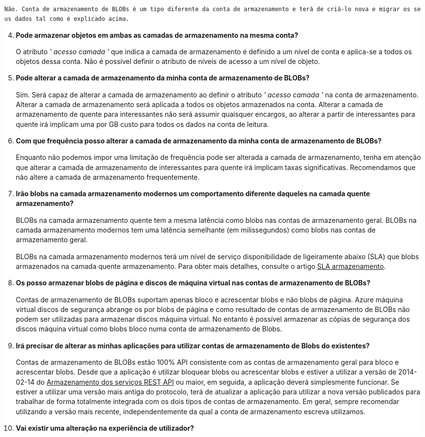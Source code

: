     Não. Conta de armazenamento de BLOBs é um tipo diferente da conta de armazenamento e terá de criá-lo nova e migrar os seus dados tal como é explicado acima.

4. **Pode armazenar objetos em ambas as camadas de armazenamento na mesma conta?**

    O atributo *' acesso camada '* que indica a camada de armazenamento é definido a um nível de conta e aplica-se a todos os objetos dessa conta. Não é possível definir o atributo de níveis de acesso a um nível de objeto.

5. **Pode alterar a camada de armazenamento da minha conta de armazenamento de BLOBs?**

    Sim. Será capaz de alterar a camada de armazenamento ao definir o atributo *' acesso camada '* na conta de armazenamento. Alterar a camada de armazenamento será aplicada a todos os objetos armazenados na conta. Alterar a camada de armazenamento de quente para interessantes não será assumir quaisquer encargos, ao alterar a partir de interessantes para quente irá implicam uma por GB custo para todos os dados na conta de leitura.

6. **Com que frequência posso alterar a camada de armazenamento da minha conta de armazenamento de BLOBs?**

    Enquanto não podemos impor uma limitação de frequência pode ser alterada a camada de armazenamento, tenha em atenção que alterar a camada de armazenamento de interessantes para quente irá implicam taxas significativas. Recomendamos que não altere a camada de armazenamento frequentemente.

7. **Irão blobs na camada armazenamento modernos um comportamento diferente daqueles na camada quente armazenamento?**

    BLOBs na camada armazenamento quente tem a mesma latência como blobs nas contas de armazenamento geral. BLOBs na camada armazenamento modernos tem uma latência semelhante (em milissegundos) como blobs nas contas de armazenamento geral.

    BLOBs na camada armazenamento modernos terá um nível de serviço disponibilidade de ligeiramente abaixo (SLA) que blobs armazenados na camada quente armazenamento. Para obter mais detalhes, consulte o artigo [SLA armazenamento](https://azure.microsoft.com/support/legal/sla/storage).

8. **Os posso armazenar blobs de página e discos de máquina virtual nas contas de armazenamento de BLOBs?**

    Contas de armazenamento de BLOBs suportam apenas bloco e acrescentar blobs e não blobs de página. Azure máquina virtual discos de segurança abrange os por blobs de página e como resultado de contas de armazenamento de BLOBs não podem ser utilizadas para armazenar discos máquina virtual. No entanto é possível armazenar as cópias de segurança dos discos máquina virtual como blobs bloco numa conta de armazenamento de Blobs.

9. **Irá precisar de alterar as minhas aplicações para utilizar contas de armazenamento de Blobs do existentes?**

    Contas de armazenamento de BLOBs estão 100% API consistente com as contas de armazenamento geral para bloco e acrescentar blobs. Desde que a aplicação é utilizar bloquear blobs ou acrescentar blobs e estiver a utilizar a versão de 2014-02-14 do [Armazenamento dos serviços REST API](https://msdn.microsoft.com/library/azure/dd894041.aspx) ou maior, em seguida, a aplicação deverá simplesmente funcionar. Se estiver a utilizar uma versão mais antiga do protocolo, terá de atualizar a aplicação para utilizar a nova versão publicados para trabalhar de forma totalmente integrada com os dois tipos de contas de armazenamento. Em geral, sempre recomendar utilizando a versão mais recente, independentemente da qual a conta de armazenamento escreva utilizamos.

10. **Vai existir uma alteração na experiência de utilizador?**

